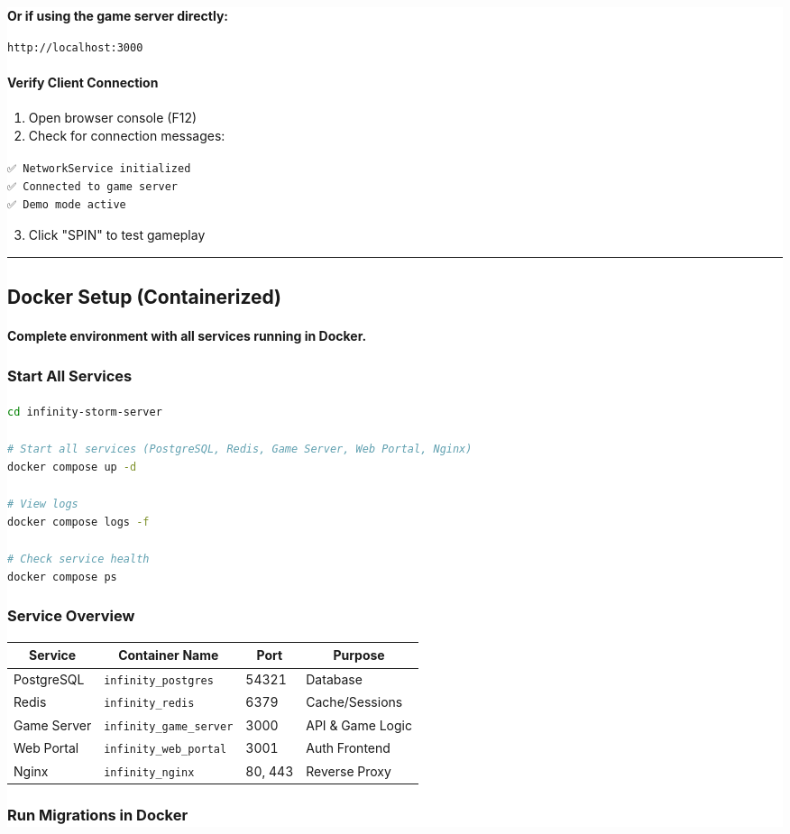 **Or if using the game server directly:**

```
http://localhost:3000
```

#### Verify Client Connection

1. Open browser console (F12)
2. Check for connection messages:

```
✅ NetworkService initialized
✅ Connected to game server
✅ Demo mode active
```

3. Click "SPIN" to test gameplay

---

## Docker Setup (Containerized)

**Complete environment with all services running in Docker.**

### Start All Services

```bash
cd infinity-storm-server

# Start all services (PostgreSQL, Redis, Game Server, Web Portal, Nginx)
docker compose up -d

# View logs
docker compose logs -f

# Check service health
docker compose ps
```

### Service Overview

| Service | Container Name | Port | Purpose |
|---------|---------------|------|---------|
| PostgreSQL | `infinity_postgres` | 54321 | Database |
| Redis | `infinity_redis` | 6379 | Cache/Sessions |
| Game Server | `infinity_game_server` | 3000 | API & Game Logic |
| Web Portal | `infinity_web_portal` | 3001 | Auth Frontend |
| Nginx | `infinity_nginx` | 80, 443 | Reverse Proxy |

### Run Migrations in Docker

